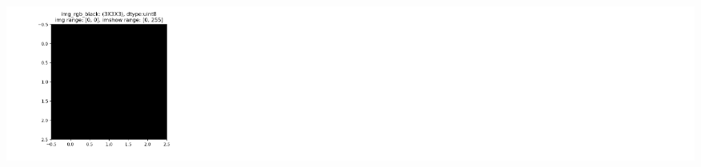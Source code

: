 <img src="https://github.com/b9903224/python-utility/blob/master/demo/imshow/img_rgb_black.png" width="250px" />